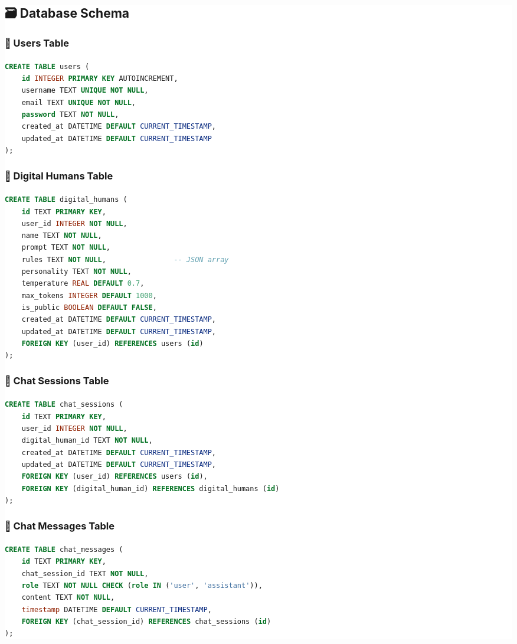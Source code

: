 ## 🗃️ Database Schema

### 👤 Users Table
```sql
CREATE TABLE users (
    id INTEGER PRIMARY KEY AUTOINCREMENT,
    username TEXT UNIQUE NOT NULL,
    email TEXT UNIQUE NOT NULL,
    password TEXT NOT NULL,
    created_at DATETIME DEFAULT CURRENT_TIMESTAMP,
    updated_at DATETIME DEFAULT CURRENT_TIMESTAMP
);
```

### 🤖 Digital Humans Table
```sql
CREATE TABLE digital_humans (
    id TEXT PRIMARY KEY,
    user_id INTEGER NOT NULL,
    name TEXT NOT NULL,
    prompt TEXT NOT NULL,
    rules TEXT NOT NULL,                -- JSON array
    personality TEXT NOT NULL,
    temperature REAL DEFAULT 0.7,
    max_tokens INTEGER DEFAULT 1000,
    is_public BOOLEAN DEFAULT FALSE,
    created_at DATETIME DEFAULT CURRENT_TIMESTAMP,
    updated_at DATETIME DEFAULT CURRENT_TIMESTAMP,
    FOREIGN KEY (user_id) REFERENCES users (id)
);
```

### 💬 Chat Sessions Table
```sql
CREATE TABLE chat_sessions (
    id TEXT PRIMARY KEY,
    user_id INTEGER NOT NULL,
    digital_human_id TEXT NOT NULL,
    created_at DATETIME DEFAULT CURRENT_TIMESTAMP,
    updated_at DATETIME DEFAULT CURRENT_TIMESTAMP,
    FOREIGN KEY (user_id) REFERENCES users (id),
    FOREIGN KEY (digital_human_id) REFERENCES digital_humans (id)
);
```

### 📝 Chat Messages Table
```sql
CREATE TABLE chat_messages (
    id TEXT PRIMARY KEY,
    chat_session_id TEXT NOT NULL,
    role TEXT NOT NULL CHECK (role IN ('user', 'assistant')),
    content TEXT NOT NULL,
    timestamp DATETIME DEFAULT CURRENT_TIMESTAMP,
    FOREIGN KEY (chat_session_id) REFERENCES chat_sessions (id)
);
```
